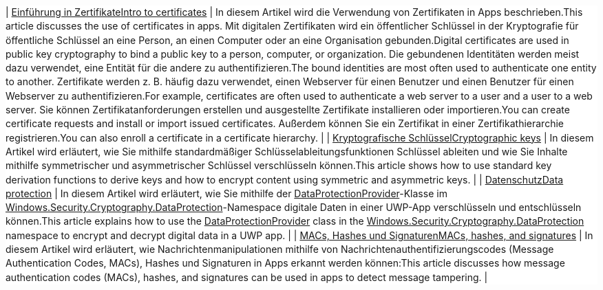 | [<span data-ttu-id="72ed0-148">Einführung in Zertifikate</span><span class="sxs-lookup"><span data-stu-id="72ed0-148">Intro to certificates</span></span>](certificates.md)                                      | <span data-ttu-id="72ed0-149">In diesem Artikel wird die Verwendung von Zertifikaten in Apps beschrieben.</span><span class="sxs-lookup"><span data-stu-id="72ed0-149">This article discusses the use of certificates in apps.</span></span> <span data-ttu-id="72ed0-150">Mit digitalen Zertifikaten wird ein öffentlicher Schlüssel in der Kryptografie für öffentliche Schlüssel an eine Person, an einen Computer oder an eine Organisation gebunden.</span><span class="sxs-lookup"><span data-stu-id="72ed0-150">Digital certificates are used in public key cryptography to bind a public key to a person, computer, or organization.</span></span> <span data-ttu-id="72ed0-151">Die gebundenen Identitäten werden meist dazu verwendet, eine Entität für die andere zu authentifizieren.</span><span class="sxs-lookup"><span data-stu-id="72ed0-151">The bound identities are most often used to authenticate one entity to another.</span></span> <span data-ttu-id="72ed0-152">Zertifikate werden z. B. häufig dazu verwendet, einen Webserver für einen Benutzer und einen Benutzer für einen Webserver zu authentifizieren.</span><span class="sxs-lookup"><span data-stu-id="72ed0-152">For example, certificates are often used to authenticate a web server to a user and a user to a web server.</span></span> <span data-ttu-id="72ed0-153">Sie können Zertifikatanforderungen erstellen und ausgestellte Zertifikate installieren oder importieren.</span><span class="sxs-lookup"><span data-stu-id="72ed0-153">You can create certificate requests and install or import issued certificates.</span></span> <span data-ttu-id="72ed0-154">Außerdem können Sie ein Zertifikat in einer Zertifikathierarchie registrieren.</span><span class="sxs-lookup"><span data-stu-id="72ed0-154">You can also enroll a certificate in a certificate hierarchy.</span></span> |
| [<span data-ttu-id="72ed0-155">Kryptografische Schlüssel</span><span class="sxs-lookup"><span data-stu-id="72ed0-155">Cryptographic keys</span></span>](cryptographic-keys.md)                                   | <span data-ttu-id="72ed0-156">In diesem Artikel wird erläutert, wie Sie mithilfe standardmäßiger Schlüsselableitungsfunktionen Schlüssel ableiten und wie Sie Inhalte mithilfe symmetrischer und asymmetrischer Schlüssel verschlüsseln können.</span><span class="sxs-lookup"><span data-stu-id="72ed0-156">This article shows how to use standard key derivation functions to derive keys and how to encrypt content using symmetric and asymmetric keys.</span></span>                                                                                                                                                                                                                                                                                                                                                                         |
| [<span data-ttu-id="72ed0-157">Datenschutz</span><span class="sxs-lookup"><span data-stu-id="72ed0-157">Data protection</span></span>](data-protection.md)                                         | <span data-ttu-id="72ed0-158">In diesem Artikel wird erläutert, wie Sie mithilfe der [DataProtectionProvider](https://msdn.microsoft.com/library/windows/apps/br241559)-Klasse im [Windows.Security.Cryptography.DataProtection](https://msdn.microsoft.com/library/windows/apps/br241585)-Namespace digitale Daten in einer UWP-App verschlüsseln und entschlüsseln können.</span><span class="sxs-lookup"><span data-stu-id="72ed0-158">This article explains how to use the [DataProtectionProvider](https://msdn.microsoft.com/library/windows/apps/br241559) class in the [Windows.Security.Cryptography.DataProtection](https://msdn.microsoft.com/library/windows/apps/br241585) namespace to encrypt and decrypt digital data in a UWP app.</span></span>                                                                                                                                                                                                              |
| [<span data-ttu-id="72ed0-159">MACs, Hashes und Signaturen</span><span class="sxs-lookup"><span data-stu-id="72ed0-159">MACs, hashes, and signatures</span></span>](macs-hashes-and-signatures.md)               | <span data-ttu-id="72ed0-160">In diesem Artikel wird erläutert, wie Nachrichtenmanipulationen mithilfe von Nachrichtenauthentifizierungscodes (Message Authentication Codes, MACs), Hashes und Signaturen in Apps erkannt werden können:</span><span class="sxs-lookup"><span data-stu-id="72ed0-160">This article discusses how message authentication codes (MACs), hashes, and signatures can be used in apps to detect message tampering.</span></span>                                                                                                                                                                                                                                                                                                                                                                                |